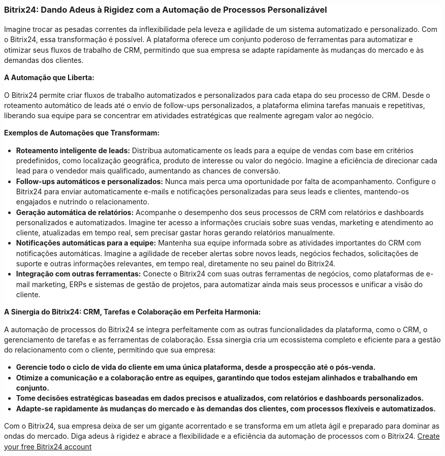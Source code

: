 ### Bitrix24: Dando Adeus à Rigidez com a Automação de Processos Personalizável

Imagine trocar as pesadas correntes da inflexibilidade pela leveza e agilidade de um sistema automatizado e personalizado. Com o Bitrix24, essa transformação é possível.  A plataforma oferece um conjunto poderoso de ferramentas para automatizar e otimizar seus fluxos de trabalho de CRM, permitindo que sua empresa se adapte rapidamente às mudanças do mercado e às demandas dos clientes.

**A Automação que Liberta:**

O Bitrix24 permite criar fluxos de trabalho automatizados e personalizados para cada etapa do seu processo de CRM.  Desde o roteamento automático de leads até o envio de follow-ups personalizados, a plataforma elimina tarefas manuais e repetitivas, liberando sua equipe para se concentrar em atividades estratégicas que realmente agregam valor ao negócio.

**Exemplos de Automações que Transformam:**

* **Roteamento inteligente de leads:** Distribua automaticamente os leads para a equipe de vendas com base em critérios predefinidos, como localização geográfica, produto de interesse ou valor do negócio.  Imagine a eficiência de direcionar cada lead para o vendedor mais qualificado, aumentando as chances de conversão.
* **Follow-ups automáticos e personalizados:**  Nunca mais perca uma oportunidade por falta de acompanhamento.  Configure o Bitrix24 para enviar automaticamente e-mails e notificações personalizadas para seus leads e clientes, mantendo-os engajados e nutrindo o relacionamento.
* **Geração automática de relatórios:**  Acompanhe o desempenho dos seus processos de CRM com relatórios e dashboards personalizados e automatizados.  Imagine ter acesso a informações cruciais sobre suas vendas, marketing e atendimento ao cliente, atualizadas em tempo real, sem precisar gastar horas gerando relatórios manualmente.
* **Notificações automáticas para a equipe:**  Mantenha sua equipe informada sobre as atividades importantes do CRM com notificações automáticas.  Imagine a agilidade de receber alertas sobre novos leads, negócios fechados, solicitações de suporte e outras informações relevantes, em tempo real, diretamente no seu painel do Bitrix24.
* **Integração com outras ferramentas:**  Conecte o Bitrix24 com suas outras ferramentas de negócios, como plataformas de e-mail marketing, ERPs e sistemas de gestão de projetos, para automatizar ainda mais seus processos e unificar a visão do cliente.

**A Sinergia do Bitrix24: CRM, Tarefas e Colaboração em Perfeita Harmonia:**

A automação de processos do Bitrix24 se integra perfeitamente com as outras funcionalidades da plataforma, como o CRM, o gerenciamento de tarefas e as ferramentas de colaboração.  Essa sinergia cria um ecossistema completo e eficiente para a gestão do relacionamento com o cliente, permitindo que sua empresa:

* **Gerencie todo o ciclo de vida do cliente em uma única plataforma, desde a prospecção até o pós-venda.**
* **Otimize a comunicação e a colaboração entre as equipes, garantindo que todos estejam alinhados e trabalhando em conjunto.**
* **Tome decisões estratégicas baseadas em dados precisos e atualizados, com relatórios e dashboards personalizados.**
* **Adapte-se rapidamente às mudanças do mercado e às demandas dos clientes, com processos flexíveis e automatizados.**


Com o Bitrix24, sua empresa deixa de ser um gigante acorrentado e se transforma em um atleta ágil e preparado para dominar as ondas do mercado.  Diga adeus à rigidez e abrace a flexibilidade e a eficiência da automação de processos com o Bitrix24. <a href="https://www.bitrix24.com/create.php?p=25482205&p1=5.MonstrosCorporativos%3ACRMparaGrandesEmpresas" rel="noindex nofollow">Create your free Bitrix24 account</a>
